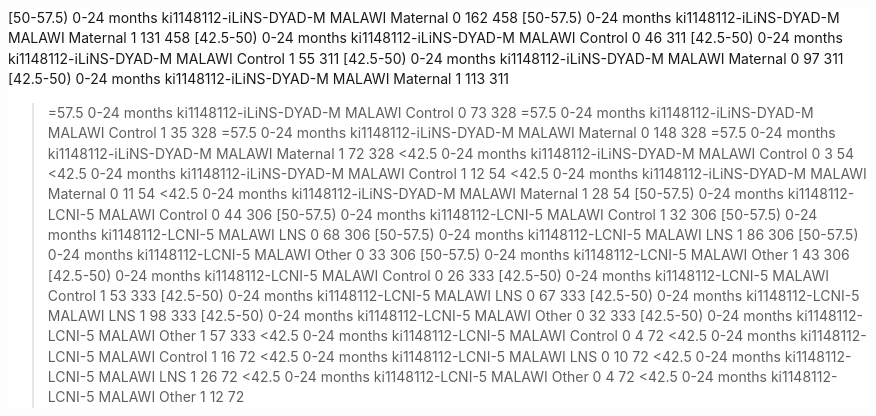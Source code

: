 [50-57.5)   0-24 months   ki1148112-iLiNS-DYAD-M      MALAWI                         Maternal               0      162     458
[50-57.5)   0-24 months   ki1148112-iLiNS-DYAD-M      MALAWI                         Maternal               1      131     458
[42.5-50)   0-24 months   ki1148112-iLiNS-DYAD-M      MALAWI                         Control                0       46     311
[42.5-50)   0-24 months   ki1148112-iLiNS-DYAD-M      MALAWI                         Control                1       55     311
[42.5-50)   0-24 months   ki1148112-iLiNS-DYAD-M      MALAWI                         Maternal               0       97     311
[42.5-50)   0-24 months   ki1148112-iLiNS-DYAD-M      MALAWI                         Maternal               1      113     311
>=57.5      0-24 months   ki1148112-iLiNS-DYAD-M      MALAWI                         Control                0       73     328
>=57.5      0-24 months   ki1148112-iLiNS-DYAD-M      MALAWI                         Control                1       35     328
>=57.5      0-24 months   ki1148112-iLiNS-DYAD-M      MALAWI                         Maternal               0      148     328
>=57.5      0-24 months   ki1148112-iLiNS-DYAD-M      MALAWI                         Maternal               1       72     328
<42.5       0-24 months   ki1148112-iLiNS-DYAD-M      MALAWI                         Control                0        3      54
<42.5       0-24 months   ki1148112-iLiNS-DYAD-M      MALAWI                         Control                1       12      54
<42.5       0-24 months   ki1148112-iLiNS-DYAD-M      MALAWI                         Maternal               0       11      54
<42.5       0-24 months   ki1148112-iLiNS-DYAD-M      MALAWI                         Maternal               1       28      54
[50-57.5)   0-24 months   ki1148112-LCNI-5            MALAWI                         Control                0       44     306
[50-57.5)   0-24 months   ki1148112-LCNI-5            MALAWI                         Control                1       32     306
[50-57.5)   0-24 months   ki1148112-LCNI-5            MALAWI                         LNS                    0       68     306
[50-57.5)   0-24 months   ki1148112-LCNI-5            MALAWI                         LNS                    1       86     306
[50-57.5)   0-24 months   ki1148112-LCNI-5            MALAWI                         Other                  0       33     306
[50-57.5)   0-24 months   ki1148112-LCNI-5            MALAWI                         Other                  1       43     306
[42.5-50)   0-24 months   ki1148112-LCNI-5            MALAWI                         Control                0       26     333
[42.5-50)   0-24 months   ki1148112-LCNI-5            MALAWI                         Control                1       53     333
[42.5-50)   0-24 months   ki1148112-LCNI-5            MALAWI                         LNS                    0       67     333
[42.5-50)   0-24 months   ki1148112-LCNI-5            MALAWI                         LNS                    1       98     333
[42.5-50)   0-24 months   ki1148112-LCNI-5            MALAWI                         Other                  0       32     333
[42.5-50)   0-24 months   ki1148112-LCNI-5            MALAWI                         Other                  1       57     333
<42.5       0-24 months   ki1148112-LCNI-5            MALAWI                         Control                0        4      72
<42.5       0-24 months   ki1148112-LCNI-5            MALAWI                         Control                1       16      72
<42.5       0-24 months   ki1148112-LCNI-5            MALAWI                         LNS                    0       10      72
<42.5       0-24 months   ki1148112-LCNI-5            MALAWI                         LNS                    1       26      72
<42.5       0-24 months   ki1148112-LCNI-5            MALAWI                         Other                  0        4      72
<42.5       0-24 months   ki1148112-LCNI-5            MALAWI                         Other                  1       12      72